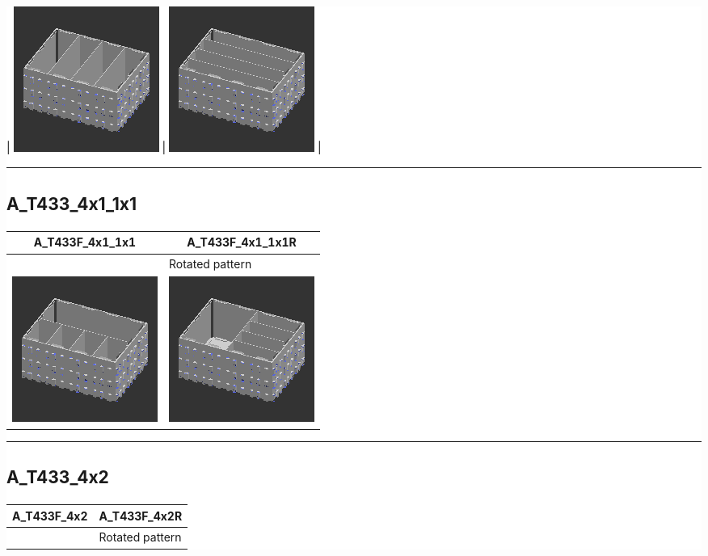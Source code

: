 | ![preview](png/A_T433F_4x1.png) | ![preview](png/A_T433F_4x1R.png) | 


---
## A_T433_4x1_1x1
| **A_T433F_4x1_1x1** | **A_T433F_4x1_1x1R** | 
| --- | --- | 
|  | Rotated pattern | 
| ![preview](png/A_T433F_4x1_1x1.png) | ![preview](png/A_T433F_4x1_1x1R.png) | 


---
## A_T433_4x2
| **A_T433F_4x2** | **A_T433F_4x2R** | 
| --- | --- | 
|  | Rotated pattern | 